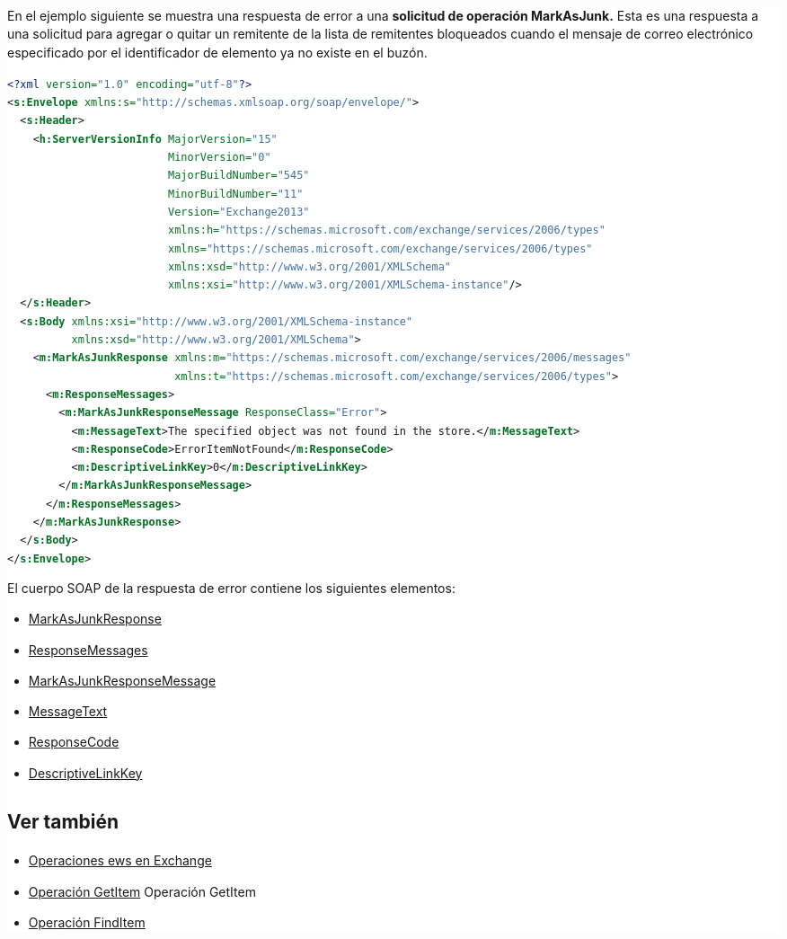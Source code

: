 En el ejemplo siguiente se muestra una respuesta de error a una **solicitud de operación MarkAsJunk.** Esta es una respuesta a una solicitud para agregar o quitar un remitente de la lista de remitentes bloqueados cuando el mensaje de correo electrónico especificado por el identificador de elemento ya no existe en el buzón. 
  
```XML
<?xml version="1.0" encoding="utf-8"?>
<s:Envelope xmlns:s="http://schemas.xmlsoap.org/soap/envelope/">
  <s:Header>
    <h:ServerVersionInfo MajorVersion="15" 
                         MinorVersion="0" 
                         MajorBuildNumber="545" 
                         MinorBuildNumber="11" 
                         Version="Exchange2013" 
                         xmlns:h="https://schemas.microsoft.com/exchange/services/2006/types" 
                         xmlns="https://schemas.microsoft.com/exchange/services/2006/types" 
                         xmlns:xsd="http://www.w3.org/2001/XMLSchema" 
                         xmlns:xsi="http://www.w3.org/2001/XMLSchema-instance"/>
  </s:Header>
  <s:Body xmlns:xsi="http://www.w3.org/2001/XMLSchema-instance" 
          xmlns:xsd="http://www.w3.org/2001/XMLSchema">
    <m:MarkAsJunkResponse xmlns:m="https://schemas.microsoft.com/exchange/services/2006/messages" 
                          xmlns:t="https://schemas.microsoft.com/exchange/services/2006/types">
      <m:ResponseMessages>
        <m:MarkAsJunkResponseMessage ResponseClass="Error">
          <m:MessageText>The specified object was not found in the store.</m:MessageText>
          <m:ResponseCode>ErrorItemNotFound</m:ResponseCode>
          <m:DescriptiveLinkKey>0</m:DescriptiveLinkKey>
        </m:MarkAsJunkResponseMessage>
      </m:ResponseMessages>
    </m:MarkAsJunkResponse>
  </s:Body>
</s:Envelope>
```

El cuerpo SOAP de la respuesta de error contiene los siguientes elementos:
  
- [MarkAsJunkResponse](markasjunkresponse.md)
    
- [ResponseMessages](responsemessages.md)
    
- [MarkAsJunkResponseMessage](markasjunkresponsemessage.md)
    
- [MessageText](messagetext.md)
    
- [ResponseCode](responsecode.md)
    
- [DescriptiveLinkKey](descriptivelinkkey.md)
    
## <a name="see-also"></a>Ver también

- [Operaciones ews en Exchange](ews-operations-in-exchange.md)
    
- [Operación GetItem](getitem-operation.md) Operación GetItem 
    
- [Operación FindItem](finditem-operation.md)
    

